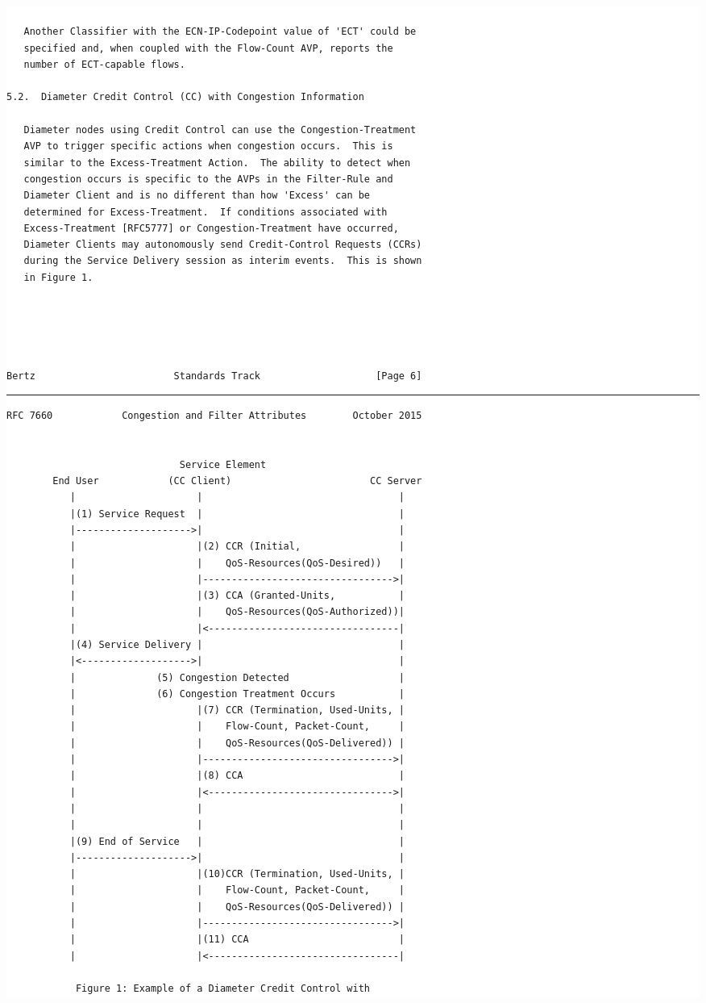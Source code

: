 ``` newpage

   Another Classifier with the ECN-IP-Codepoint value of 'ECT' could be
   specified and, when coupled with the Flow-Count AVP, reports the
   number of ECT-capable flows.

5.2.  Diameter Credit Control (CC) with Congestion Information

   Diameter nodes using Credit Control can use the Congestion-Treatment
   AVP to trigger specific actions when congestion occurs.  This is
   similar to the Excess-Treatment Action.  The ability to detect when
   congestion occurs is specific to the AVPs in the Filter-Rule and
   Diameter Client and is no different than how 'Excess' can be
   determined for Excess-Treatment.  If conditions associated with
   Excess-Treatment [RFC5777] or Congestion-Treatment have occurred,
   Diameter Clients may autonomously send Credit-Control Requests (CCRs)
   during the Service Delivery session as interim events.  This is shown
   in Figure 1.





Bertz                        Standards Track                    [Page 6]
```

------------------------------------------------------------------------

``` newpage
RFC 7660            Congestion and Filter Attributes        October 2015


                              Service Element
        End User            (CC Client)                        CC Server
           |                     |                                  |
           |(1) Service Request  |                                  |
           |-------------------->|                                  |
           |                     |(2) CCR (Initial,                 |
           |                     |    QoS-Resources(QoS-Desired))   |
           |                     |--------------------------------->|
           |                     |(3) CCA (Granted-Units,           |
           |                     |    QoS-Resources(QoS-Authorized))|
           |                     |<---------------------------------|
           |(4) Service Delivery |                                  |
           |<------------------->|                                  |
           |              (5) Congestion Detected                   |
           |              (6) Congestion Treatment Occurs           |
           |                     |(7) CCR (Termination, Used-Units, |
           |                     |    Flow-Count, Packet-Count,     |
           |                     |    QoS-Resources(QoS-Delivered)) |
           |                     |--------------------------------->|
           |                     |(8) CCA                           |
           |                     |<-------------------------------->|
           |                     |                                  |
           |                     |                                  |
           |(9) End of Service   |                                  |
           |-------------------->|                                  |
           |                     |(10)CCR (Termination, Used-Units, |
           |                     |    Flow-Count, Packet-Count,     |
           |                     |    QoS-Resources(QoS-Delivered)) |
           |                     |--------------------------------->|
           |                     |(11) CCA                          |
           |                     |<---------------------------------|

            Figure 1: Example of a Diameter Credit Control with
```